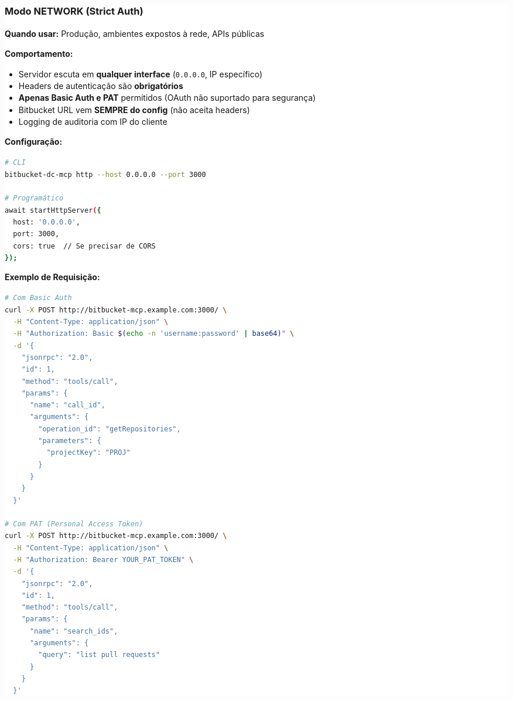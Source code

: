 
### Modo NETWORK (Strict Auth)

**Quando usar:** Produção, ambientes expostos à rede, APIs públicas

**Comportamento:**
- Servidor escuta em **qualquer interface** (`0.0.0.0`, IP específico)
- Headers de autenticação são **obrigatórios**
- **Apenas Basic Auth e PAT** permitidos (OAuth não suportado para segurança)
- Bitbucket URL vem **SEMPRE do config** (não aceita headers)
- Logging de auditoria com IP do cliente

**Configuração:**

```bash
# CLI
bitbucket-dc-mcp http --host 0.0.0.0 --port 3000

# Programático
await startHttpServer({
  host: '0.0.0.0',
  port: 3000,
  cors: true  // Se precisar de CORS
});
```

**Exemplo de Requisição:**

```bash
# Com Basic Auth
curl -X POST http://bitbucket-mcp.example.com:3000/ \
  -H "Content-Type: application/json" \
  -H "Authorization: Basic $(echo -n 'username:password' | base64)" \
  -d '{
    "jsonrpc": "2.0",
    "id": 1,
    "method": "tools/call",
    "params": {
      "name": "call_id",
      "arguments": {
        "operation_id": "getRepositories",
        "parameters": {
          "projectKey": "PROJ"
        }
      }
    }
  }'

# Com PAT (Personal Access Token)
curl -X POST http://bitbucket-mcp.example.com:3000/ \
  -H "Content-Type: application/json" \
  -H "Authorization: Bearer YOUR_PAT_TOKEN" \
  -d '{
    "jsonrpc": "2.0",
    "id": 1,
    "method": "tools/call",
    "params": {
      "name": "search_ids",
      "arguments": {
        "query": "list pull requests"
      }
    }
  }'
```
